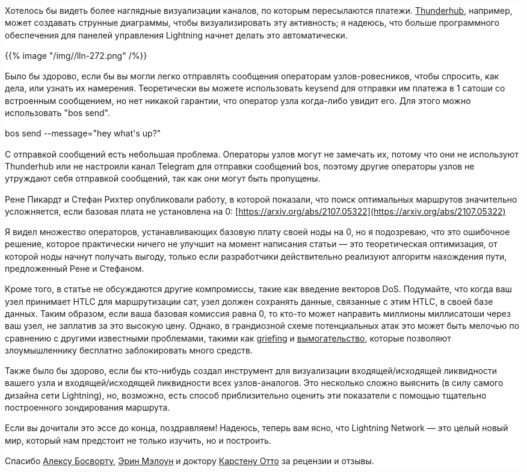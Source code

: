 Хотелось бы видеть более наглядные визуализации каналов, по которым пересылаются платежи. [Thunderhub](https://www.thunderhub.io/), например, может создавать струнные диаграммы, чтобы визуализировать эту активность; я надеюсь, что больше программного обеспечения для панелей управления Lightning начнет делать это автоматически.

{{% image "/img//lln-272.png" /%}}

Было бы здорово, если бы вы могли легко отправлять сообщения операторам узлов-ровесников, чтобы спросить, как дела, или узнать их намерения. Теоретически вы можете использовать keysend для отправки им платежа в 1 сатоши со встроенным сообщением, но нет никакой гарантии, что оператор узла когда-либо увидит его. Для этого можно использовать "bos send".

bos send --message="hey what's up?"

С отправкой сообщений есть небольшая проблема. Операторы узлов могут не замечать их, потому что они не используют Thunderhub или не настроили канал Telegram для отправки сообщений bos, поэтому другие операторы узлов не утруждают себя отправкой сообщений, так как они могут быть пропущены.

Рене Пикардт и Стефан Рихтер опубликовали работу, в которой показали, что поиск оптимальных маршрутов значительно усложняется, если базовая плата не установлена на 0: [https://arxiv.org/abs/2107.05322](https://arxiv.org/abs/2107.05322)

Я видел множество операторов, устанавливающих базовую плату своей ноды на 0, но я подозреваю, что это ошибочное решение, которое практически ничего не улучшит на момент написания статьи — это теоретическая оптимизация, от которой ноды начнут получать выгоду, только если разработчики действительно реализуют алгоритм нахождения пути, предложенный Рене и Стефаном.

Кроме того, в статье не обсуждаются другие компромиссы, такие как введение векторов DoS. Подумайте, что когда ваш узел принимает HTLC для маршрутизации сат, узел должен сохранять данные, связанные с этим HTLC, в своей базе данных. Таким образом, если ваша базовая комиссия равна 0, то кто-то может направить миллионы миллисатоши через ваш узел, не заплатив за это высокую цену. Однако, в грандиозной схеме потенциальных атак это может быть мелочью по сравнению с другими известными проблемами, такими как [griefing](https://bitcoinmagazine.com/technical/good-griefing-a-lingering-vulnerability-on-lightning-network-that-still-needs-fixing) и [вымогательство](https://lists.linuxfoundation.org/pipermail/lightning-dev/2020-June/002735.html), которые позволяют злоумышленнику бесплатно заблокировать много средств.

Также было бы здорово, если бы кто-нибудь создал инструмент для визуализации входящей/исходящей ликвидности вашего узла и входящей/исходящей ликвидности всех узлов-аналогов. Это несколько сложно выяснить (в силу самого дизайна сети Lightning), но, возможно, есть способ приблизительно оценить эти показатели с помощью тщательно построенного зондирования маршрута.

Если вы дочитали это эссе до конца, поздравляем! Надеюсь, теперь вам ясно, что Lightning Network — это целый новый мир, который нам предстоит не только изучить, но и построить.

Спасибо [Алексу Босворту](https://twitter.com/alexbosworth), [Эрин Мэлоун](https://twitter.com/ErinEMalone) и доктору [Карстену Отто](https://twitter.com/c_otto83) за рецензии и отзывы.
